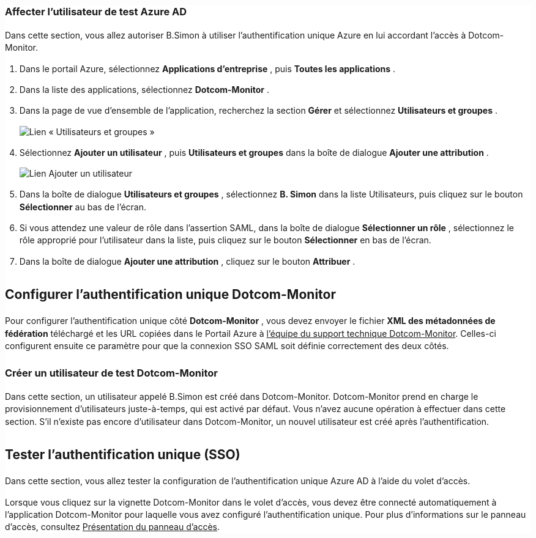 ### <a name="assign-the-azure-ad-test-user"></a>Affecter l’utilisateur de test Azure AD

Dans cette section, vous allez autoriser B.Simon à utiliser l’authentification unique Azure en lui accordant l’accès à Dotcom-Monitor.

1. Dans le portail Azure, sélectionnez **Applications d’entreprise** , puis **Toutes les applications** .
1. Dans la liste des applications, sélectionnez **Dotcom-Monitor** .
1. Dans la page de vue d’ensemble de l’application, recherchez la section **Gérer** et sélectionnez **Utilisateurs et groupes** .

   ![Lien « Utilisateurs et groupes »](common/users-groups-blade.png)

1. Sélectionnez **Ajouter un utilisateur** , puis **Utilisateurs et groupes** dans la boîte de dialogue **Ajouter une attribution** .

    ![Lien Ajouter un utilisateur](common/add-assign-user.png)

1. Dans la boîte de dialogue **Utilisateurs et groupes** , sélectionnez **B. Simon** dans la liste Utilisateurs, puis cliquez sur le bouton **Sélectionner** au bas de l’écran.
1. Si vous attendez une valeur de rôle dans l’assertion SAML, dans la boîte de dialogue **Sélectionner un rôle** , sélectionnez le rôle approprié pour l’utilisateur dans la liste, puis cliquez sur le bouton **Sélectionner** en bas de l’écran.
1. Dans la boîte de dialogue **Ajouter une attribution** , cliquez sur le bouton **Attribuer** .

## <a name="configure-dotcom-monitor-sso"></a>Configurer l’authentification unique Dotcom-Monitor

Pour configurer l’authentification unique côté **Dotcom-Monitor** , vous devez envoyer le fichier **XML des métadonnées de fédération** téléchargé et les URL copiées dans le Portail Azure à [l’équipe du support technique Dotcom-Monitor](mailto:vadimm@dana-net.com). Celles-ci configurent ensuite ce paramètre pour que la connexion SSO SAML soit définie correctement des deux côtés.

### <a name="create-dotcom-monitor-test-user"></a>Créer un utilisateur de test Dotcom-Monitor

Dans cette section, un utilisateur appelé B.Simon est créé dans Dotcom-Monitor. Dotcom-Monitor prend en charge le provisionnement d’utilisateurs juste-à-temps, qui est activé par défaut. Vous n’avez aucune opération à effectuer dans cette section. S’il n’existe pas encore d’utilisateur dans Dotcom-Monitor, un nouvel utilisateur est créé après l’authentification.

## <a name="test-sso"></a>Tester l’authentification unique (SSO)

Dans cette section, vous allez tester la configuration de l’authentification unique Azure AD à l’aide du volet d’accès.

Lorsque vous cliquez sur la vignette Dotcom-Monitor dans le volet d’accès, vous devez être connecté automatiquement à l’application Dotcom-Monitor pour laquelle vous avez configuré l’authentification unique. Pour plus d’informations sur le panneau d’accès, consultez [Présentation du panneau d’accès](../user-help/my-apps-portal-end-user-access.md).
